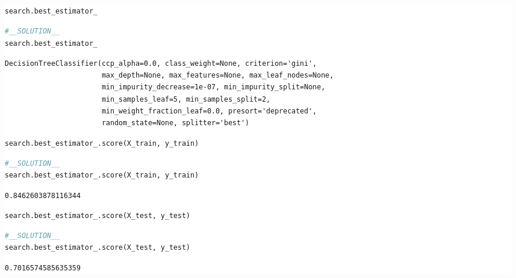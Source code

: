 


```python
search.best_estimator_
```


```python
#__SOLUTION__
search.best_estimator_
```




    DecisionTreeClassifier(ccp_alpha=0.0, class_weight=None, criterion='gini',
                           max_depth=None, max_features=None, max_leaf_nodes=None,
                           min_impurity_decrease=1e-07, min_impurity_split=None,
                           min_samples_leaf=5, min_samples_split=2,
                           min_weight_fraction_leaf=0.0, presort='deprecated',
                           random_state=None, splitter='best')




```python
search.best_estimator_.score(X_train, y_train)
```


```python
#__SOLUTION__
search.best_estimator_.score(X_train, y_train)
```




    0.8462603878116344




```python
search.best_estimator_.score(X_test, y_test)
```


```python
#__SOLUTION__
search.best_estimator_.score(X_test, y_test)
```




    0.7016574585635359




```python

```
